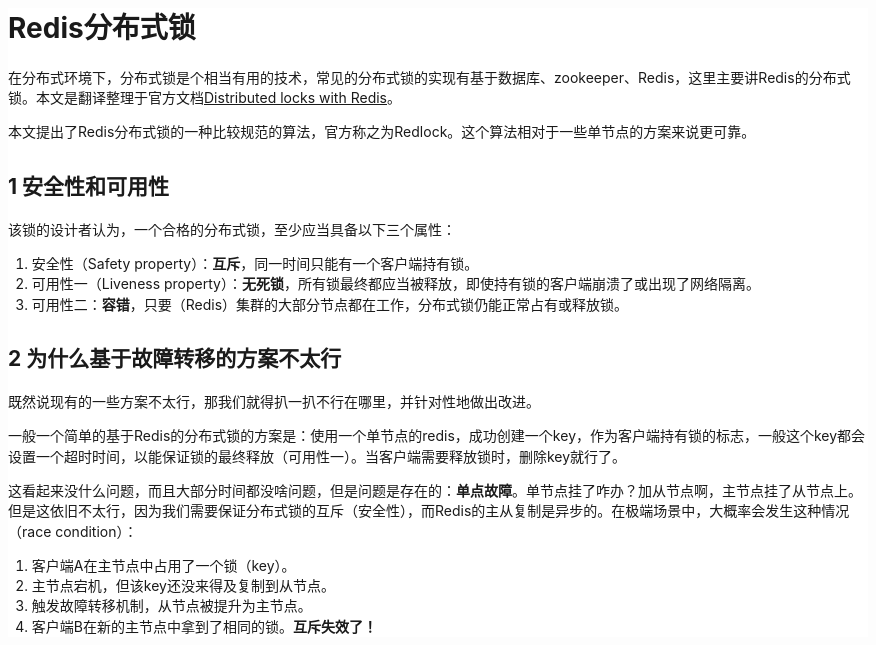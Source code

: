 # Redis分布式锁

在分布式环境下，分布式锁是个相当有用的技术，常见的分布式锁的实现有基于数据库、zookeeper、Redis，这里主要讲Redis的分布式锁。本文是翻译整理于官方文档[Distributed locks with Redis](https://redis.io/topics/distlock)。

本文提出了Redis分布式锁的一种比较规范的算法，官方称之为Redlock。这个算法相对于一些单节点的方案来说更可靠。

## 1 安全性和可用性

该锁的设计者认为，一个合格的分布式锁，至少应当具备以下三个属性：

1. 安全性（Safety property）：**互斥**，同一时间只能有一个客户端持有锁。
2. 可用性一（Liveness property）：**无死锁**，所有锁最终都应当被释放，即使持有锁的客户端崩溃了或出现了网络隔离。
3. 可用性二：**容错**，只要（Redis）集群的大部分节点都在工作，分布式锁仍能正常占有或释放锁。

## 2 为什么基于故障转移的方案不太行

既然说现有的一些方案不太行，那我们就得扒一扒不行在哪里，并针对性地做出改进。

一般一个简单的基于Redis的分布式锁的方案是：使用一个单节点的redis，成功创建一个key，作为客户端持有锁的标志，一般这个key都会设置一个超时时间，以能保证锁的最终释放（可用性一）。当客户端需要释放锁时，删除key就行了。

这看起来没什么问题，而且大部分时间都没啥问题，但是问题是存在的：**单点故障**。单节点挂了咋办？加从节点啊，主节点挂了从节点上。但是这依旧不太行，因为我们需要保证分布式锁的互斥（安全性），而Redis的主从复制是异步的。在极端场景中，大概率会发生这种情况（race condition）：

1. 客户端A在主节点中占用了一个锁（key）。
2. 主节点宕机，但该key还没来得及复制到从节点。
3. 触发故障转移机制，从节点被提升为主节点。
4. 客户端B在新的主节点中拿到了相同的锁。**互斥失效了！**
